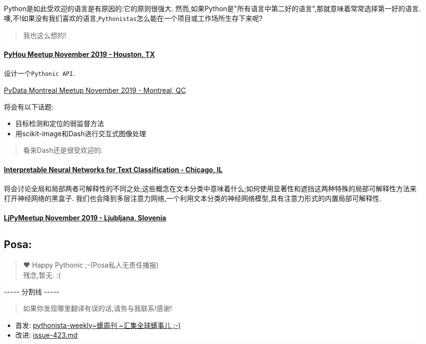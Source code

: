 Python是如此受欢迎的语言是有原因的:它的原则很强大. 然而,如果Python是"所有语言中第二好的语言",那就意味着常常选择第一好的语言. 噢,不!如果没有我们喜欢的语言,`Pythonistas`怎么能在一个项目或工作场所生存下来呢?

> 我也这么想的!



####  [PyHou Meetup November 2019 - Houston, TX](https://www.meetup.com/python-14/events/ndcfkryzpbzb/) 

设计一个`Pythonic API`. 

 [PyData Montreal Meetup November 2019 - Montreal, QC](https://www.meetup.com/PyData-MTL/events/266258888/) 

将会有以下话题:

- 目标检测和定位的弱监督方法
- 用scikit-image和Dash进行交互式图像处理

> 看来Dash还是很受欢迎的. 

####  [Interpretable Neural Networks for Text Classification - Chicago, IL](https://www.meetup.com/PyDataChi/events/266300442/) 

将会讨论全局和局部两者可解释性的不同之处;这些概念在文本分类中意味着什么;如何使用显著性和遮挡这两种特殊的局部可解释性方法来打开神经网络的黑盒子. 我们也会降到多层注意力网络,一个利用文本分类的神经网络模型,具有注意力形式的内置局部可解释性. 

####  [LjPyMeetup November 2019 - Ljubljana, Slovenia](https://www.meetup.com/Ljubljana-Python-Group/events/265920194/) 




## Posa:
> ❤️ Happy Pythonic ;-(Posa私人无责任播报)  
残念,暂无. :(


----- 分割线 -----
> 如果你发现哪里翻译有误的话,请务与我联系!感谢!
>




- 首发: [pythonista-weekly~蠎周刊 ~汇集全球蠎事儿 ;-)](http://weekly.pychina.org/python-weekly/pyw-423.html)
- 改进: [issue-423.md](https://github.com/PyChina/weekly/blob/master/content/python-weekly/issue#423.md)


